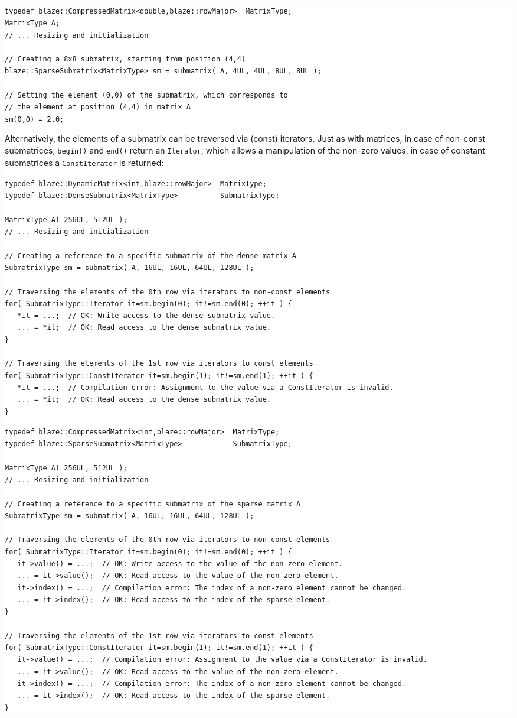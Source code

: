 ```
typedef blaze::CompressedMatrix<double,blaze::rowMajor>  MatrixType;
MatrixType A;
// ... Resizing and initialization

// Creating a 8x8 submatrix, starting from position (4,4)
blaze::SparseSubmatrix<MatrixType> sm = submatrix( A, 4UL, 4UL, 8UL, 8UL );

// Setting the element (0,0) of the submatrix, which corresponds to
// the element at position (4,4) in matrix A
sm(0,0) = 2.0;
```

Alternatively, the elements of a submatrix can be traversed via (const) iterators. Just as with matrices, in case of non-const submatrices, `begin()` and `end()` return an `Iterator`, which allows a manipulation of the non-zero values, in case of constant submatrices a `ConstIterator` is returned:

```
typedef blaze::DynamicMatrix<int,blaze::rowMajor>  MatrixType;
typedef blaze::DenseSubmatrix<MatrixType>          SubmatrixType;

MatrixType A( 256UL, 512UL );
// ... Resizing and initialization

// Creating a reference to a specific submatrix of the dense matrix A
SubmatrixType sm = submatrix( A, 16UL, 16UL, 64UL, 128UL );

// Traversing the elements of the 0th row via iterators to non-const elements
for( SubmatrixType::Iterator it=sm.begin(0); it!=sm.end(0); ++it ) {
   *it = ...;  // OK: Write access to the dense submatrix value.
   ... = *it;  // OK: Read access to the dense submatrix value.
}

// Traversing the elements of the 1st row via iterators to const elements
for( SubmatrixType::ConstIterator it=sm.begin(1); it!=sm.end(1); ++it ) {
   *it = ...;  // Compilation error: Assignment to the value via a ConstIterator is invalid.
   ... = *it;  // OK: Read access to the dense submatrix value.
}
```

```
typedef blaze::CompressedMatrix<int,blaze::rowMajor>  MatrixType;
typedef blaze::SparseSubmatrix<MatrixType>            SubmatrixType;

MatrixType A( 256UL, 512UL );
// ... Resizing and initialization

// Creating a reference to a specific submatrix of the sparse matrix A
SubmatrixType sm = submatrix( A, 16UL, 16UL, 64UL, 128UL );

// Traversing the elements of the 0th row via iterators to non-const elements
for( SubmatrixType::Iterator it=sm.begin(0); it!=sm.end(0); ++it ) {
   it->value() = ...;  // OK: Write access to the value of the non-zero element.
   ... = it->value();  // OK: Read access to the value of the non-zero element.
   it->index() = ...;  // Compilation error: The index of a non-zero element cannot be changed.
   ... = it->index();  // OK: Read access to the index of the sparse element.
}

// Traversing the elements of the 1st row via iterators to const elements
for( SubmatrixType::ConstIterator it=sm.begin(1); it!=sm.end(1); ++it ) {
   it->value() = ...;  // Compilation error: Assignment to the value via a ConstIterator is invalid.
   ... = it->value();  // OK: Read access to the value of the non-zero element.
   it->index() = ...;  // Compilation error: The index of a non-zero element cannot be changed.
   ... = it->index();  // OK: Read access to the index of the sparse element.
}
```